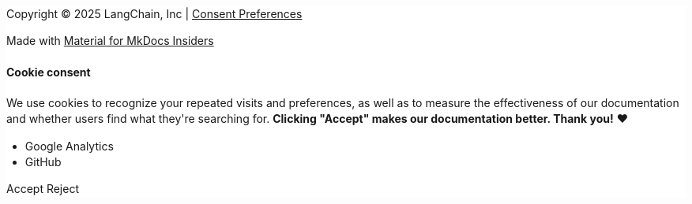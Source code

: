 Copyright © 2025 LangChain, Inc | [Consent Preferences](https://langchain-ai.github.io/langgraphjs/how-tos/managing-agent-steps/#__consent)

Made with [ Material for MkDocs Insiders ](https://squidfunk.github.io/mkdocs-material/)

[ ](https://langchain-ai.github.io/langgraph/ "langchain-ai.github.io") [ ](https://github.com/langchain-ai/langgraphjs "github.com") [ ](https://twitter.com/LangChainAI "twitter.com")

#### Cookie consent

We use cookies to recognize your repeated visits and preferences, as well as to measure the effectiveness of our documentation and whether users find what they're searching for. **Clicking "Accept" makes our documentation better. Thank you!** ❤️

  * Google Analytics 
  * GitHub 



Accept Reject
